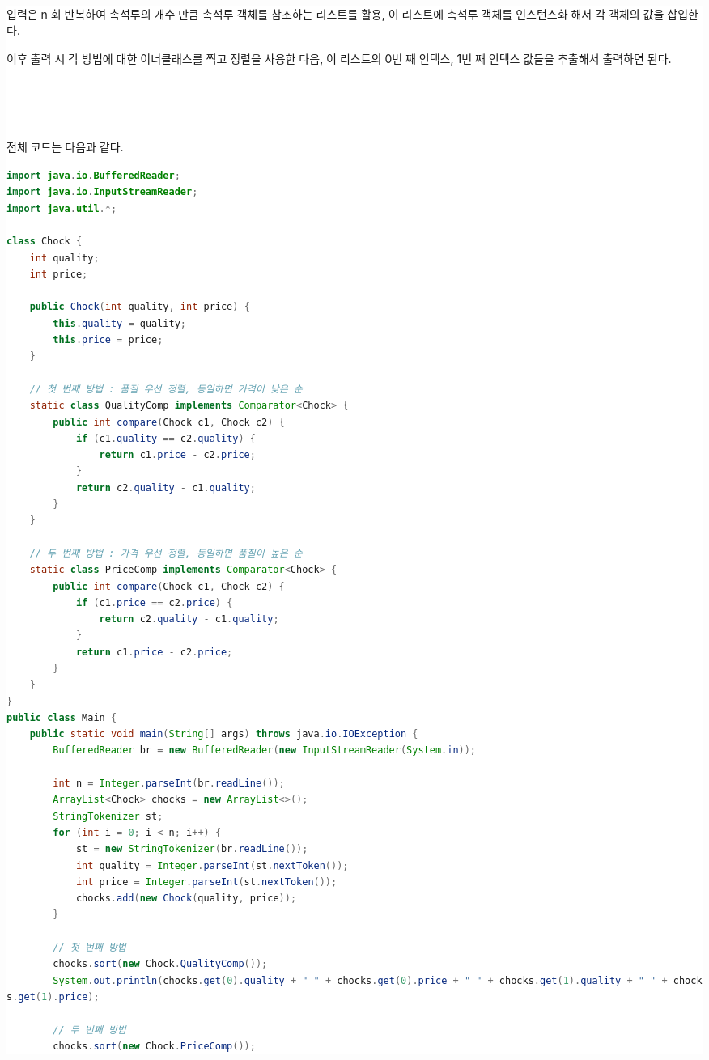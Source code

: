 입력은 n 회 반복하여 촉석루의 개수 만큼 촉석루 객체를 참조하는 리스트를 활용, 이 리스트에 촉석루 객체를 인스턴스화 해서 각 객체의 값을 삽입한다.

이후 출력 시 각 방법에 대한 이너클래스를 찍고 정렬을 사용한 다음, 이 리스트의 0번 째 인덱스, 1번 째 인덱스 값들을 추출해서 출력하면 된다.

<br>
<br>
<br>

전체 코드는 다음과 같다.

```java
import java.io.BufferedReader;
import java.io.InputStreamReader;
import java.util.*;

class Chock {
    int quality;
    int price;

    public Chock(int quality, int price) {
        this.quality = quality;
        this.price = price;
    }

    // 첫 번째 방법 : 품질 우선 정렬, 동일하면 가격이 낮은 순
    static class QualityComp implements Comparator<Chock> {
        public int compare(Chock c1, Chock c2) {
            if (c1.quality == c2.quality) {
                return c1.price - c2.price;
            }
            return c2.quality - c1.quality;
        }
    }

    // 두 번째 방법 : 가격 우선 정렬, 동일하면 품질이 높은 순
    static class PriceComp implements Comparator<Chock> {
        public int compare(Chock c1, Chock c2) {
            if (c1.price == c2.price) {
                return c2.quality - c1.quality;
            }
            return c1.price - c2.price;
        }
    }
}
public class Main {
    public static void main(String[] args) throws java.io.IOException {
        BufferedReader br = new BufferedReader(new InputStreamReader(System.in));

        int n = Integer.parseInt(br.readLine());
        ArrayList<Chock> chocks = new ArrayList<>();
        StringTokenizer st;
        for (int i = 0; i < n; i++) {
            st = new StringTokenizer(br.readLine());
            int quality = Integer.parseInt(st.nextToken());
            int price = Integer.parseInt(st.nextToken());
            chocks.add(new Chock(quality, price));
        }

        // 첫 번째 방법
        chocks.sort(new Chock.QualityComp());
        System.out.println(chocks.get(0).quality + " " + chocks.get(0).price + " " + chocks.get(1).quality + " " + chocks.get(1).price);

        // 두 번째 방법
        chocks.sort(new Chock.PriceComp());
```